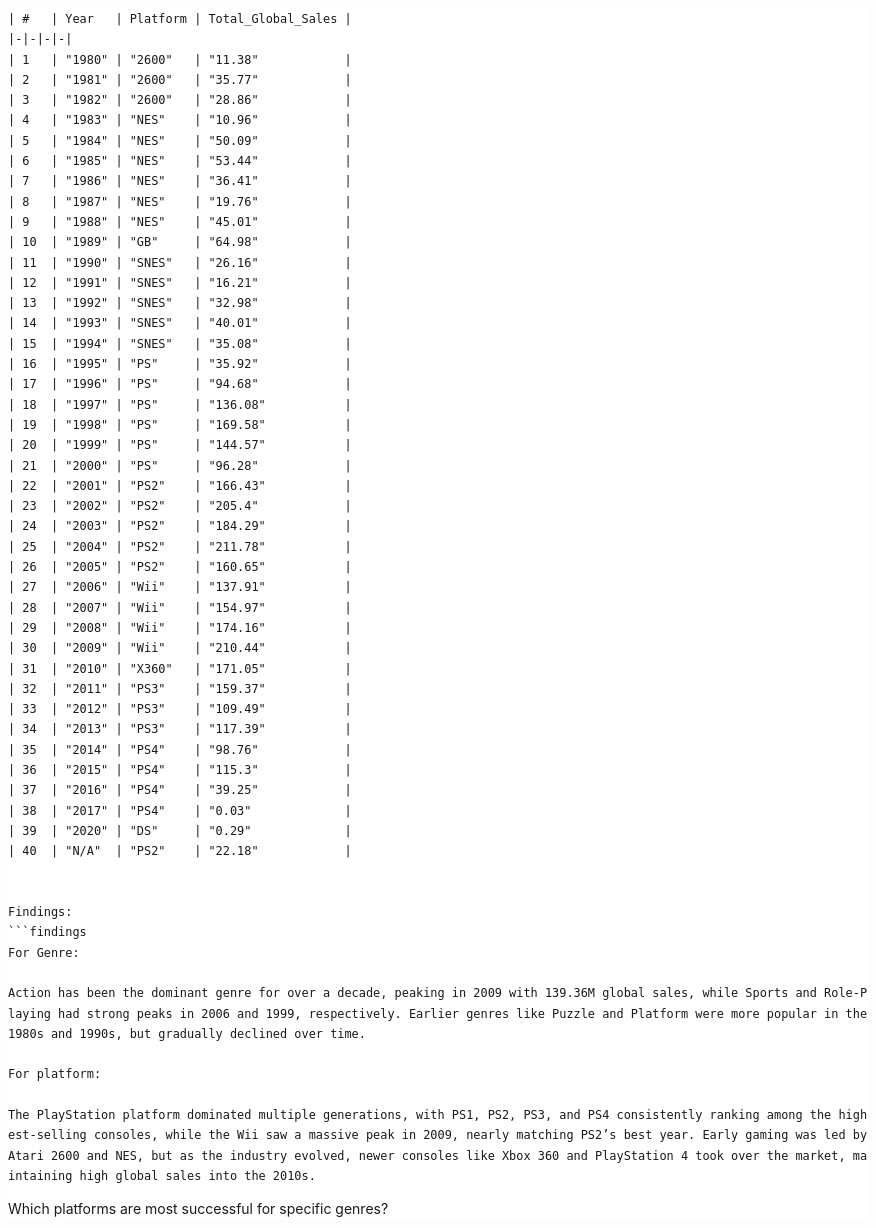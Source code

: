 ```
| #   | Year   | Platform | Total_Global_Sales |
|-|-|-|-|
| 1   | "1980" | "2600"   | "11.38"            |
| 2   | "1981" | "2600"   | "35.77"            |
| 3   | "1982" | "2600"   | "28.86"            |
| 4   | "1983" | "NES"    | "10.96"            |
| 5   | "1984" | "NES"    | "50.09"            |
| 6   | "1985" | "NES"    | "53.44"            |
| 7   | "1986" | "NES"    | "36.41"            |
| 8   | "1987" | "NES"    | "19.76"            |
| 9   | "1988" | "NES"    | "45.01"            |
| 10  | "1989" | "GB"     | "64.98"            |
| 11  | "1990" | "SNES"   | "26.16"            |
| 12  | "1991" | "SNES"   | "16.21"            |
| 13  | "1992" | "SNES"   | "32.98"            |
| 14  | "1993" | "SNES"   | "40.01"            |
| 15  | "1994" | "SNES"   | "35.08"            |
| 16  | "1995" | "PS"     | "35.92"            |
| 17  | "1996" | "PS"     | "94.68"            |
| 18  | "1997" | "PS"     | "136.08"           |
| 19  | "1998" | "PS"     | "169.58"           |
| 20  | "1999" | "PS"     | "144.57"           |
| 21  | "2000" | "PS"     | "96.28"            |
| 22  | "2001" | "PS2"    | "166.43"           |
| 23  | "2002" | "PS2"    | "205.4"            |
| 24  | "2003" | "PS2"    | "184.29"           |
| 25  | "2004" | "PS2"    | "211.78"           |
| 26  | "2005" | "PS2"    | "160.65"           |
| 27  | "2006" | "Wii"    | "137.91"           |
| 28  | "2007" | "Wii"    | "154.97"           |
| 29  | "2008" | "Wii"    | "174.16"           |
| 30  | "2009" | "Wii"    | "210.44"           |
| 31  | "2010" | "X360"   | "171.05"           |
| 32  | "2011" | "PS3"    | "159.37"           |
| 33  | "2012" | "PS3"    | "109.49"           |
| 34  | "2013" | "PS3"    | "117.39"           |
| 35  | "2014" | "PS4"    | "98.76"            |
| 36  | "2015" | "PS4"    | "115.3"            |
| 37  | "2016" | "PS4"    | "39.25"            |
| 38  | "2017" | "PS4"    | "0.03"             |
| 39  | "2020" | "DS"     | "0.29"             |
| 40  | "N/A"  | "PS2"    | "22.18"            |


Findings:
```findings
For Genre:

Action has been the dominant genre for over a decade, peaking in 2009 with 139.36M global sales, while Sports and Role-Playing had strong peaks in 2006 and 1999, respectively. Earlier genres like Puzzle and Platform were more popular in the 1980s and 1990s, but gradually declined over time.

For platform:

The PlayStation platform dominated multiple generations, with PS1, PS2, PS3, and PS4 consistently ranking among the highest-selling consoles, while the Wii saw a massive peak in 2009, nearly matching PS2’s best year. Early gaming was led by Atari 2600 and NES, but as the industry evolved, newer consoles like Xbox 360 and PlayStation 4 took over the market, maintaining high global sales into the 2010s.
```
Which platforms are most successful for specific genres?
